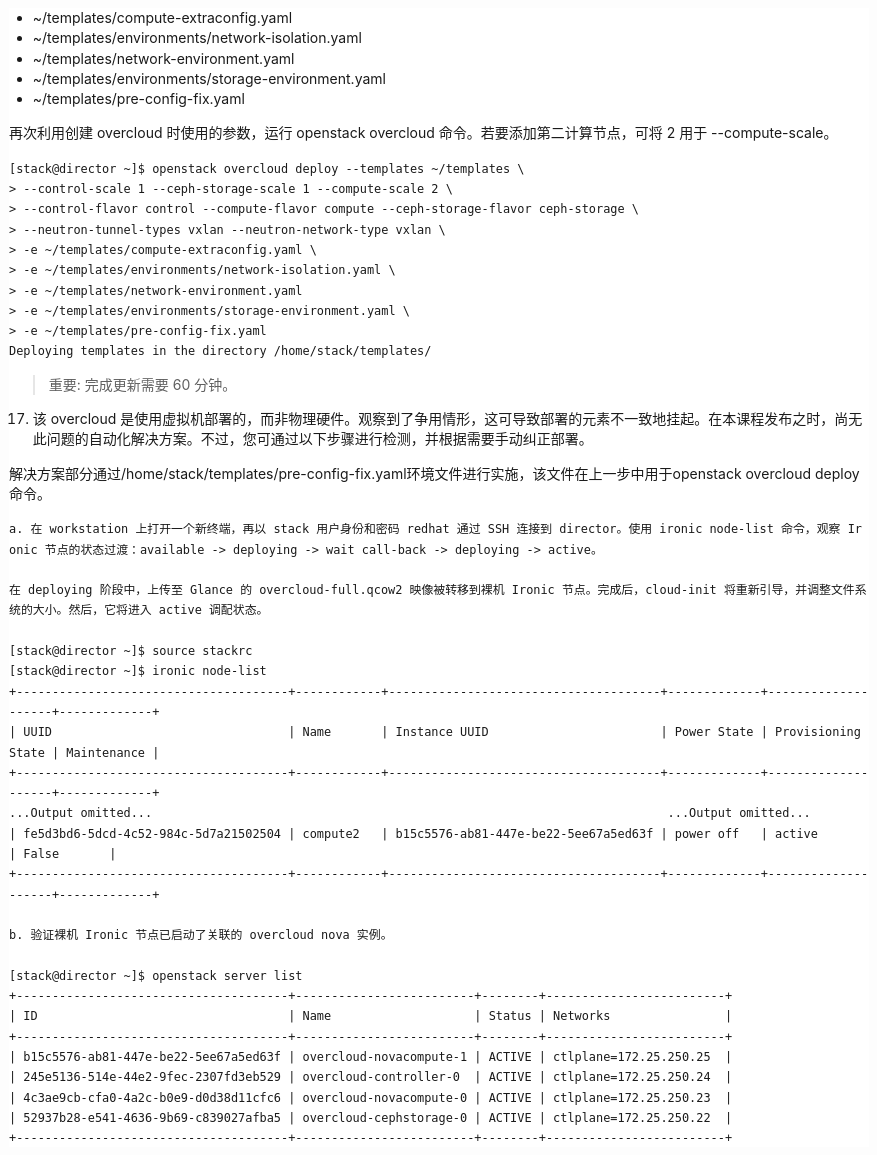 *    ~/templates/compute-extraconfig.yaml
*    ~/templates/environments/network-isolation.yaml
*    ~/templates/network-environment.yaml
*    ~/templates/environments/storage-environment.yaml
*    ~/templates/pre-config-fix.yaml

再次利用创建 overcloud 时使用的参数，运行 openstack overcloud 命令。若要添加第二计算节点，可将 2 用于 --compute-scale。

```
[stack@director ~]$ openstack overcloud deploy --templates ~/templates \
> --control-scale 1 --ceph-storage-scale 1 --compute-scale 2 \
> --control-flavor control --compute-flavor compute --ceph-storage-flavor ceph-storage \
> --neutron-tunnel-types vxlan --neutron-network-type vxlan \
> -e ~/templates/compute-extraconfig.yaml \
> -e ~/templates/environments/network-isolation.yaml \
> -e ~/templates/network-environment.yaml
> -e ~/templates/environments/storage-environment.yaml \
> -e ~/templates/pre-config-fix.yaml
Deploying templates in the directory /home/stack/templates/
```

> 重要: 完成更新需要 60 分钟。

17. 该 overcloud 是使用虚拟机部署的，而非物理硬件。观察到了争用情形，这可导致部署的元素不一致地挂起。在本课程发布之时，尚无此问题的自动化解决方案。不过，您可通过以下步骤进行检测，并根据需要手动纠正部署。

解决方案部分通过/home/stack/templates/pre-config-fix.yaml环境文件进行实施，该文件在上一步中用于openstack overcloud deploy命令。

    a. 在 workstation 上打开一个新终端，再以 stack 用户身份和密码 redhat 通过 SSH 连接到 director。使用 ironic node-list 命令，观察 Ironic 节点的状态过渡：available -> deploying -> wait call-back -> deploying -> active。

    在 deploying 阶段中，上传至 Glance 的 overcloud-full.qcow2 映像被转移到裸机 Ironic 节点。完成后，cloud-init 将重新引导，并调整文件系统的大小。然后，它将进入 active 调配状态。

    [stack@director ~]$ source stackrc
    [stack@director ~]$ ironic node-list
    +--------------------------------------+------------+--------------------------------------+-------------+--------------------+-------------+
    | UUID                                 | Name       | Instance UUID                        | Power State | Provisioning State | Maintenance |
    +--------------------------------------+------------+--------------------------------------+-------------+--------------------+-------------+
    ...Output omitted...                                                                        ...Output omitted...
    | fe5d3bd6-5dcd-4c52-984c-5d7a21502504 | compute2   | b15c5576-ab81-447e-be22-5ee67a5ed63f | power off   | active             | False       |
    +--------------------------------------+------------+--------------------------------------+-------------+--------------------+-------------+
    
    b. 验证裸机 Ironic 节点已启动了关联的 overcloud nova 实例。

    [stack@director ~]$ openstack server list
    +--------------------------------------+-------------------------+--------+-------------------------+
    | ID                                   | Name                    | Status | Networks                |
    +--------------------------------------+-------------------------+--------+-------------------------+
    | b15c5576-ab81-447e-be22-5ee67a5ed63f | overcloud-novacompute-1 | ACTIVE | ctlplane=172.25.250.25  |
    | 245e5136-514e-44e2-9fec-2307fd3eb529 | overcloud-controller-0  | ACTIVE | ctlplane=172.25.250.24  |
    | 4c3ae9cb-cfa0-4a2c-b0e9-d0d38d11cfc6 | overcloud-novacompute-0 | ACTIVE | ctlplane=172.25.250.23  |
    | 52937b28-e541-4636-9b69-c839027afba5 | overcloud-cephstorage-0 | ACTIVE | ctlplane=172.25.250.22  |
    +--------------------------------------+-------------------------+--------+-------------------------+
    